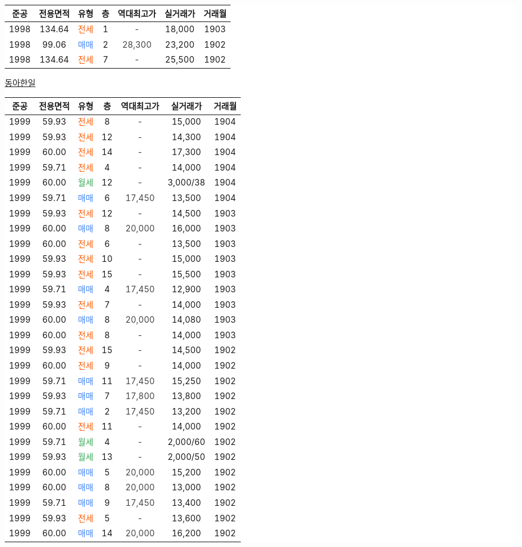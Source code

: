 |준공|전용면적|유형|층|역대최고가|실거래가|거래월|
|:---:|:---:|:---:|:---:|:---:|:---:|:---:|
|1998|134.64|<span style="color:#ff5a00">전세</span>|1|<span style="color:#444444">-</span>|18,000|1903|
|1998|99.06|<span style="color:#4285f3">매매</span>|2|<span style="color:#444444">28,300</span>|23,200|1902|
|1998|134.64|<span style="color:#ff5a00">전세</span>|7|<span style="color:#444444">-</span>|25,500|1902|

[동아한일](https://search.naver.com/search.naver?query=%EC%A0%84%EB%9D%BC%EB%B6%81%EB%8F%84+%EC%A0%84%EC%A3%BC%EC%8B%9C+%EC%99%84%EC%82%B0%EA%B5%AC+%EC%84%9C%EC%8B%A0%EB%8F%99+%EB%8F%99%EC%95%84%ED%95%9C%EC%9D%BC)

|준공|전용면적|유형|층|역대최고가|실거래가|거래월|
|:---:|:---:|:---:|:---:|:---:|:---:|:---:|
|1999|59.93|<span style="color:#ff5a00">전세</span>|8|<span style="color:#444444">-</span>|15,000|1904|
|1999|59.93|<span style="color:#ff5a00">전세</span>|12|<span style="color:#444444">-</span>|14,300|1904|
|1999|60.00|<span style="color:#ff5a00">전세</span>|14|<span style="color:#444444">-</span>|17,300|1904|
|1999|59.71|<span style="color:#ff5a00">전세</span>|4|<span style="color:#444444">-</span>|14,000|1904|
|1999|60.00|<span style="color:#34a853">월세</span>|12|<span style="color:#444444">-</span>|3,000/38|1904|
|1999|59.71|<span style="color:#4285f3">매매</span>|6|<span style="color:#444444">17,450</span>|13,500|1904|
|1999|59.93|<span style="color:#ff5a00">전세</span>|12|<span style="color:#444444">-</span>|14,500|1903|
|1999|60.00|<span style="color:#4285f3">매매</span>|8|<span style="color:#444444">20,000</span>|16,000|1903|
|1999|60.00|<span style="color:#ff5a00">전세</span>|6|<span style="color:#444444">-</span>|13,500|1903|
|1999|59.93|<span style="color:#ff5a00">전세</span>|10|<span style="color:#444444">-</span>|15,000|1903|
|1999|59.93|<span style="color:#ff5a00">전세</span>|15|<span style="color:#444444">-</span>|15,500|1903|
|1999|59.71|<span style="color:#4285f3">매매</span>|4|<span style="color:#444444">17,450</span>|12,900|1903|
|1999|59.93|<span style="color:#ff5a00">전세</span>|7|<span style="color:#444444">-</span>|14,000|1903|
|1999|60.00|<span style="color:#4285f3">매매</span>|8|<span style="color:#444444">20,000</span>|14,080|1903|
|1999|60.00|<span style="color:#ff5a00">전세</span>|8|<span style="color:#444444">-</span>|14,000|1903|
|1999|59.93|<span style="color:#ff5a00">전세</span>|15|<span style="color:#444444">-</span>|14,500|1902|
|1999|60.00|<span style="color:#ff5a00">전세</span>|9|<span style="color:#444444">-</span>|14,000|1902|
|1999|59.71|<span style="color:#4285f3">매매</span>|11|<span style="color:#444444">17,450</span>|15,250|1902|
|1999|59.93|<span style="color:#4285f3">매매</span>|7|<span style="color:#444444">17,800</span>|13,800|1902|
|1999|59.71|<span style="color:#4285f3">매매</span>|2|<span style="color:#444444">17,450</span>|13,200|1902|
|1999|60.00|<span style="color:#ff5a00">전세</span>|11|<span style="color:#444444">-</span>|14,000|1902|
|1999|59.71|<span style="color:#34a853">월세</span>|4|<span style="color:#444444">-</span>|2,000/60|1902|
|1999|59.93|<span style="color:#34a853">월세</span>|13|<span style="color:#444444">-</span>|2,000/50|1902|
|1999|60.00|<span style="color:#4285f3">매매</span>|5|<span style="color:#444444">20,000</span>|15,200|1902|
|1999|60.00|<span style="color:#4285f3">매매</span>|8|<span style="color:#444444">20,000</span>|13,000|1902|
|1999|59.71|<span style="color:#4285f3">매매</span>|9|<span style="color:#444444">17,450</span>|13,400|1902|
|1999|59.93|<span style="color:#ff5a00">전세</span>|5|<span style="color:#444444">-</span>|13,600|1902|
|1999|60.00|<span style="color:#4285f3">매매</span>|14|<span style="color:#444444">20,000</span>|16,200|1902|
